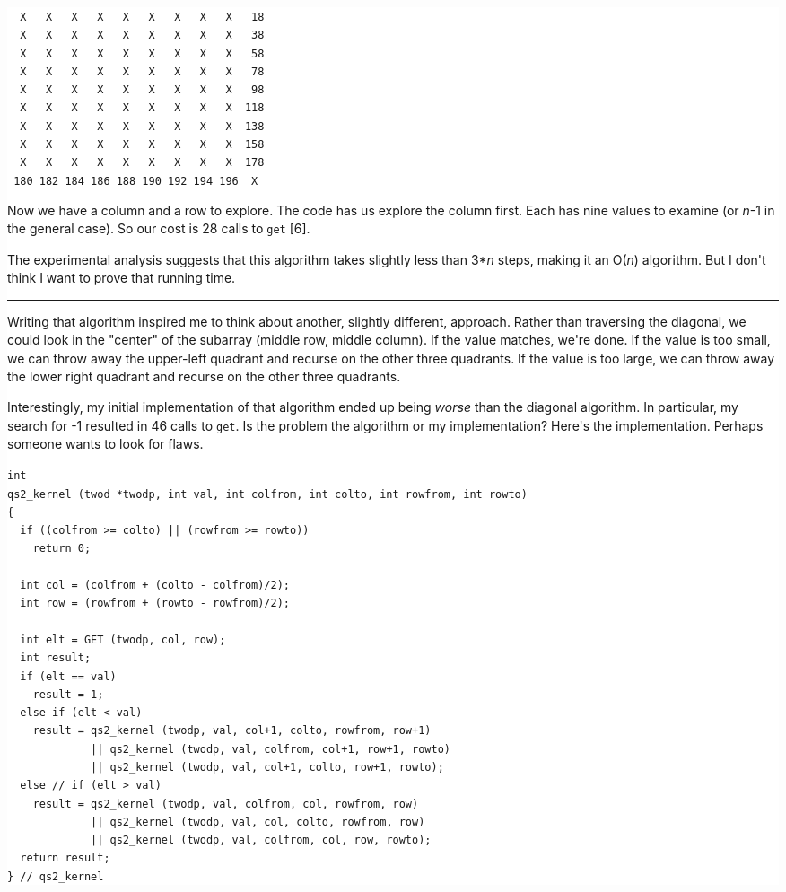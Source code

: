       X   X   X   X   X   X   X   X   X   18
      X   X   X   X   X   X   X   X   X   38
      X   X   X   X   X   X   X   X   X   58
      X   X   X   X   X   X   X   X   X   78
      X   X   X   X   X   X   X   X   X   98
      X   X   X   X   X   X   X   X   X  118
      X   X   X   X   X   X   X   X   X  138
      X   X   X   X   X   X   X   X   X  158
      X   X   X   X   X   X   X   X   X  178
     180 182 184 186 188 190 192 194 196  X

Now we have a column and a row to explore.  The code has us explore the
column first.  Each has nine values to examine (or *n*-1 in the general
case).  So our cost is 28 calls to `get` [6].

The experimental analysis suggests that this algorithm takes slightly
less than 3\*_n_ steps, making it an O(_n_) algorithm.  But I don't
think I want to prove that running time.

---

Writing that algorithm inspired me to think about another, slightly
different, approach.  Rather than traversing the diagonal, we could
look in the "center" of the subarray (middle row, middle column).
If the value matches, we're done.  If the value is too small, we
can throw away the upper-left quadrant and recurse on the other
three quadrants.  If the value is too large, we can throw away the
lower right quadrant and recurse on the other three quadrants.

Interestingly, my initial implementation of that algorithm ended up
being *worse* than the diagonal algorithm.  In particular, my search
for -1 resulted in 46 calls to `get`.  Is the problem the algorithm
or my implementation?   Here's the implementation.  Perhaps someone
wants to look for flaws.

    int
    qs2_kernel (twod *twodp, int val, int colfrom, int colto, int rowfrom, int rowto)
    { 
      if ((colfrom >= colto) || (rowfrom >= rowto))
        return 0;
      
      int col = (colfrom + (colto - colfrom)/2);
      int row = (rowfrom + (rowto - rowfrom)/2);
      
      int elt = GET (twodp, col, row);
      int result;
      if (elt == val)
        result = 1;
      else if (elt < val)
        result = qs2_kernel (twodp, val, col+1, colto, rowfrom, row+1)
                 || qs2_kernel (twodp, val, colfrom, col+1, row+1, rowto)
                 || qs2_kernel (twodp, val, col+1, colto, row+1, rowto);
      else // if (elt > val)
        result = qs2_kernel (twodp, val, colfrom, col, rowfrom, row)
                 || qs2_kernel (twodp, val, col, colto, rowfrom, row)
                 || qs2_kernel (twodp, val, colfrom, col, row, rowto);
      return result;
    } // qs2_kernel
    
